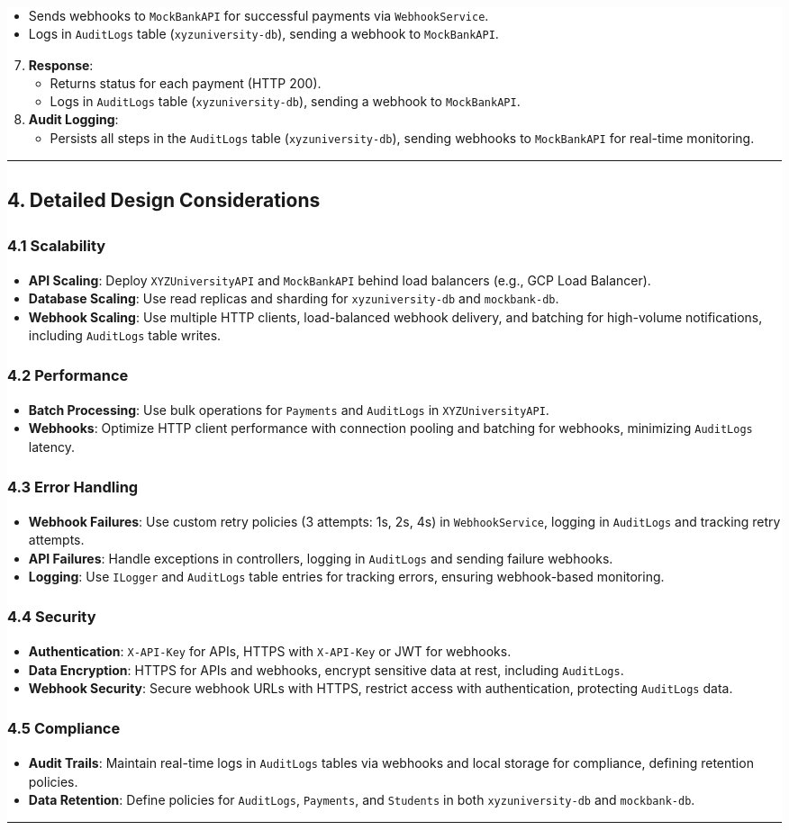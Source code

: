   - Sends webhooks to `MockBankAPI` for successful payments via `WebhookService`.
   - Logs in `AuditLogs` table (`xyzuniversity-db`), sending a webhook to `MockBankAPI`.
7. **Response**:
   - Returns status for each payment (HTTP 200).
   - Logs in `AuditLogs` table (`xyzuniversity-db`), sending a webhook to `MockBankAPI`.
8. **Audit Logging**:
   - Persists all steps in the `AuditLogs` table (`xyzuniversity-db`), sending webhooks to `MockBankAPI` for real-time monitoring.

---

## 4. Detailed Design Considerations

### 4.1 Scalability

- **API Scaling**: Deploy `XYZUniversityAPI` and `MockBankAPI` behind load balancers (e.g., GCP Load Balancer).
- **Database Scaling**: Use read replicas and sharding for `xyzuniversity-db` and `mockbank-db`.
- **Webhook Scaling**: Use multiple HTTP clients, load-balanced webhook delivery, and batching for high-volume notifications, including `AuditLogs` table writes.

### 4.2 Performance

- **Batch Processing**: Use bulk operations for `Payments` and `AuditLogs` in `XYZUniversityAPI`.
- **Webhooks**: Optimize HTTP client performance with connection pooling and batching for webhooks, minimizing `AuditLogs` latency.

### 4.3 Error Handling

- **Webhook Failures**: Use custom retry policies (3 attempts: 1s, 2s, 4s) in `WebhookService`, logging in `AuditLogs` and tracking retry attempts.
- **API Failures**: Handle exceptions in controllers, logging in `AuditLogs` and sending failure webhooks.
- **Logging**: Use `ILogger` and `AuditLogs` table entries for tracking errors, ensuring webhook-based monitoring.

### 4.4 Security

- **Authentication**: `X-API-Key` for APIs, HTTPS with `X-API-Key` or JWT for webhooks.
- **Data Encryption**: HTTPS for APIs and webhooks, encrypt sensitive data at rest, including `AuditLogs`.
- **Webhook Security**: Secure webhook URLs with HTTPS, restrict access with authentication, protecting `AuditLogs` data.

### 4.5 Compliance

- **Audit Trails**: Maintain real-time logs in `AuditLogs` tables via webhooks and local storage for compliance, defining retention policies.
- **Data Retention**: Define policies for `AuditLogs`, `Payments`, and `Students` in both `xyzuniversity-db` and `mockbank-db`.

---

